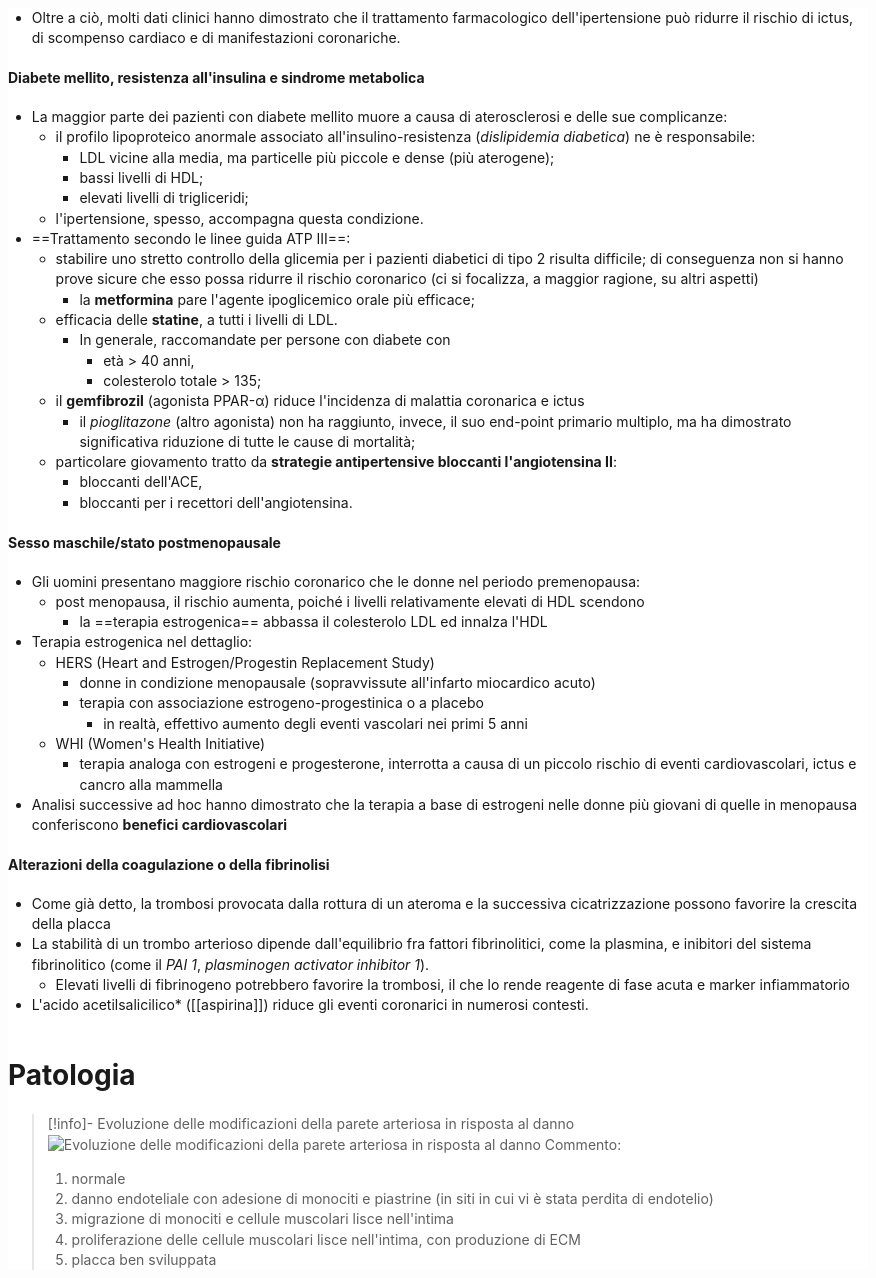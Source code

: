 - Oltre a ciò, molti dati clinici hanno dimostrato che il trattamento farmacologico dell'ipertensione può ridurre il rischio di ictus, di scompenso cardiaco e di manifestazioni coronariche.
#### Diabete mellito, resistenza all'insulina e sindrome metabolica
- La maggior parte dei pazienti con diabete mellito muore a causa di aterosclerosi e delle sue complicanze:
	- il profilo lipoproteico anormale associato all'insulino-resistenza (*dislipidemia diabetica*) ne è responsabile:
		- LDL vicine alla media, ma particelle più piccole e dense (più aterogene);
		- bassi livelli di HDL;
		- elevati livelli di trigliceridi;
	- l'ipertensione, spesso, accompagna questa condizione.
- ==Trattamento secondo le linee guida ATP III==:
	- stabilire uno stretto controllo della glicemia per i pazienti diabetici di tipo 2 risulta difficile; di conseguenza non si hanno prove sicure che esso possa ridurre il rischio coronarico (ci si focalizza, a maggior ragione, su altri aspetti)
		- la **metformina** pare l'agente ipoglicemico orale più efficace;
	- efficacia delle **statine**, a tutti i livelli di LDL.
		- In generale, raccomandate per persone con diabete con
			- età > 40 anni,
			- colesterolo totale > 135;
	- il **gemfibrozil** (agonista PPAR-α) riduce l'incidenza di malattia coronarica e ictus
		- il *pioglitazone* (altro agonista) non ha raggiunto, invece, il suo end-point primario multiplo, ma ha dimostrato significativa riduzione di tutte le cause di mortalità;
	- particolare giovamento tratto da **strategie antipertensive bloccanti l'angiotensina II**:
		- bloccanti dell'ACE,
		- bloccanti per i recettori dell'angiotensina.
#### Sesso maschile/stato postmenopausale
- Gli uomini presentano maggiore rischio coronarico che le donne nel periodo premenopausa:
	- post menopausa, il rischio aumenta, poiché i livelli relativamente elevati di HDL scendono
		- la ==terapia estrogenica== abbassa il colesterolo LDL ed innalza l'HDL
- Terapia estrogenica nel dettaglio:
	- HERS (Heart and Estrogen/Progestin Replacement Study)
		- donne in condizione menopausale (sopravvissute all'infarto miocardico acuto)
		- terapia con associazione estrogeno-progestinica o a placebo
			- in realtà, effettivo aumento degli eventi vascolari nei primi 5 anni
	- WHI (Women's Health Initiative)
		- terapia analoga con estrogeni e progesterone, interrotta a causa di un piccolo rischio di eventi cardiovascolari, ictus e cancro alla mammella
- Analisi successive ad hoc hanno dimostrato che la terapia a base di estrogeni nelle donne più giovani di quelle in menopausa conferiscono **benefici cardiovascolari**
#### Alterazioni della coagulazione o della fibrinolisi
- Come già detto, la trombosi provocata dalla rottura di un ateroma e la successiva cicatrizzazione possono favorire la crescita della placca
- La stabilità di un trombo arterioso dipende dall'equilibrio fra fattori fibrinolitici, come la plasmina, e inibitori del sistema fibrinolitico (come il *PAI 1*, *plasminogen activator inhibitor 1*).
	- Elevati livelli di fibrinogeno potrebbero favorire la trombosi, il che lo rende reagente di fase acuta e marker infiammatorio
- L'acido acetilsalicilico* ([[aspirina]]) riduce gli eventi coronarici in numerosi contesti.
# Patologia
>[!info]- Evoluzione delle modificazioni della parete arteriosa in risposta al danno
>![Evoluzione delle modificazioni della parete arteriosa in risposta al danno](https://i.imgur.com/UEp5C1X.png)
>Commento:
>1. normale
>2. danno endoteliale con adesione di monociti e piastrine (in siti in cui vi è stata perdita di endotelio)
>3. migrazione di monociti e cellule muscolari lisce nell'intima
>4. proliferazione delle cellule muscolari lisce nell'intima, con produzione di ECM
>5. placca ben sviluppata